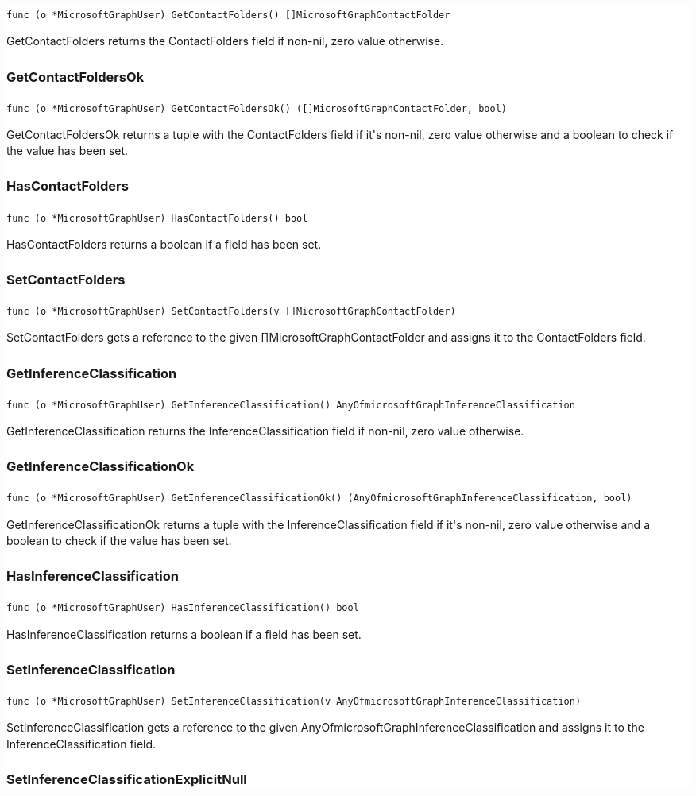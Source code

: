 `func (o *MicrosoftGraphUser) GetContactFolders() []MicrosoftGraphContactFolder`

GetContactFolders returns the ContactFolders field if non-nil, zero value otherwise.

### GetContactFoldersOk

`func (o *MicrosoftGraphUser) GetContactFoldersOk() ([]MicrosoftGraphContactFolder, bool)`

GetContactFoldersOk returns a tuple with the ContactFolders field if it's non-nil, zero value otherwise
and a boolean to check if the value has been set.

### HasContactFolders

`func (o *MicrosoftGraphUser) HasContactFolders() bool`

HasContactFolders returns a boolean if a field has been set.

### SetContactFolders

`func (o *MicrosoftGraphUser) SetContactFolders(v []MicrosoftGraphContactFolder)`

SetContactFolders gets a reference to the given []MicrosoftGraphContactFolder and assigns it to the ContactFolders field.

### GetInferenceClassification

`func (o *MicrosoftGraphUser) GetInferenceClassification() AnyOfmicrosoftGraphInferenceClassification`

GetInferenceClassification returns the InferenceClassification field if non-nil, zero value otherwise.

### GetInferenceClassificationOk

`func (o *MicrosoftGraphUser) GetInferenceClassificationOk() (AnyOfmicrosoftGraphInferenceClassification, bool)`

GetInferenceClassificationOk returns a tuple with the InferenceClassification field if it's non-nil, zero value otherwise
and a boolean to check if the value has been set.

### HasInferenceClassification

`func (o *MicrosoftGraphUser) HasInferenceClassification() bool`

HasInferenceClassification returns a boolean if a field has been set.

### SetInferenceClassification

`func (o *MicrosoftGraphUser) SetInferenceClassification(v AnyOfmicrosoftGraphInferenceClassification)`

SetInferenceClassification gets a reference to the given AnyOfmicrosoftGraphInferenceClassification and assigns it to the InferenceClassification field.

### SetInferenceClassificationExplicitNull
